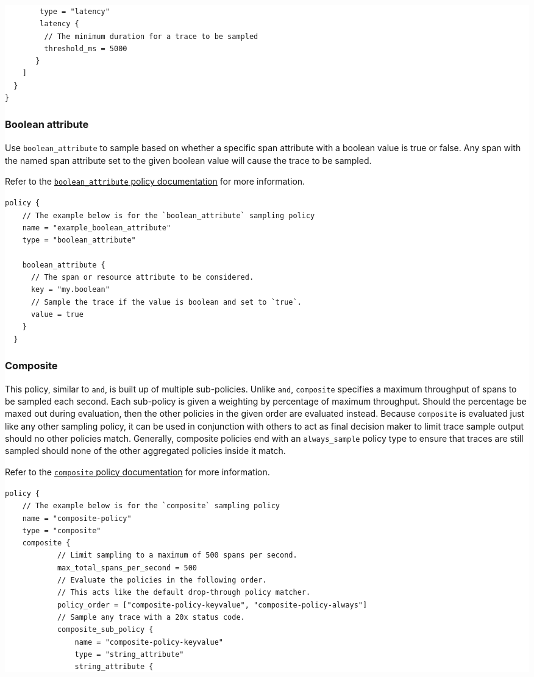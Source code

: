 ```alloy
        type = "latency"
        latency {
         // The minimum duration for a trace to be sampled
         threshold_ms = 5000
       }
    ]
  }
}
```

### Boolean attribute

Use `boolean_attribute` to sample based on whether a specific span attribute with a boolean value is true or false. Any span with the named span attribute set to the given boolean value will cause the trace to be sampled.

Refer to the [`boolean_attribute` policy documentation](https://grafana.com/docs/alloy/latest/reference/components/otelcol/otelcol.processor.tail_sampling/#boolean_attribute) for more information.

```alloy
policy {
    // The example below is for the `boolean_attribute` sampling policy
    name = "example_boolean_attribute"
    type = "boolean_attribute"

    boolean_attribute {
      // The span or resource attribute to be considered.
      key = "my.boolean"
      // Sample the trace if the value is boolean and set to `true`.
      value = true
    }
  }
```

### Composite

This policy, similar to `and`, is built up of multiple sub-policies.
Unlike `and`, `composite` specifies a maximum throughput of spans to be sampled each second.
Each sub-policy is given a weighting by percentage of maximum throughput.
Should the percentage be maxed out during evaluation, then the other policies in the given order are evaluated instead.
Because `composite` is evaluated just like any other sampling policy, it can be used in conjunction with others to act as final decision maker to limit trace sample output should no other policies match.
Generally, composite policies end with an `always_sample` policy type to ensure that traces are still sampled should none of the other aggregated policies inside it match.

Refer to the [`composite` policy documentation](https://grafana.com/docs/alloy/latest/reference/components/otelcol/otelcol.processor.tail_sampling/#composite) for more information.

```alloy
policy {
    // The example below is for the `composite` sampling policy
    name = "composite-policy"
    type = "composite"
    composite {
            // Limit sampling to a maximum of 500 spans per second.
            max_total_spans_per_second = 500
            // Evaluate the policies in the following order.
            // This acts like the default drop-through policy matcher.
            policy_order = ["composite-policy-keyvalue", "composite-policy-always"]
            // Sample any trace with a 20x status code.
            composite_sub_policy {
                name = "composite-policy-keyvalue"
                type = "string_attribute"
                string_attribute {
```